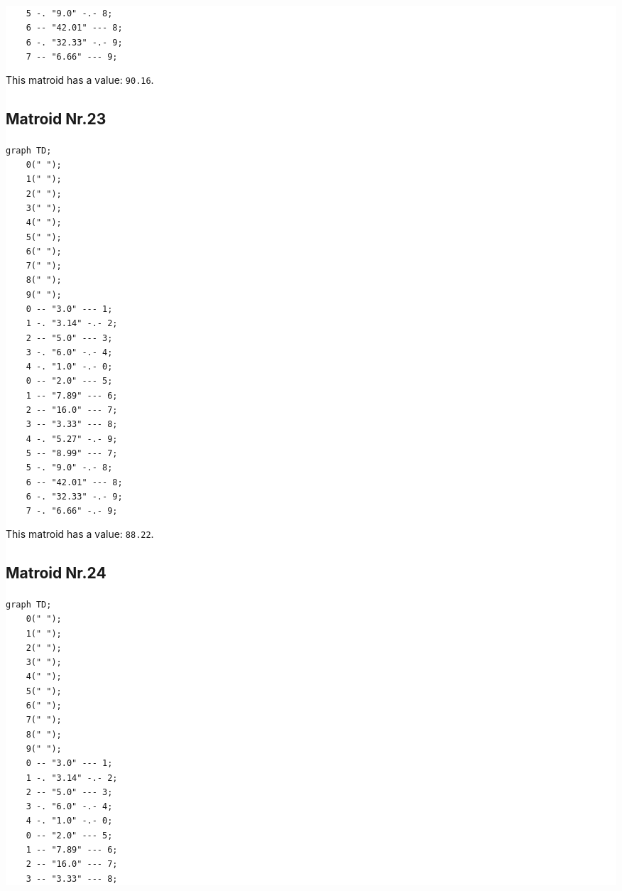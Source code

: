 ```mermaid
	5 -. "9.0" -.- 8;
	6 -- "42.01" --- 8;
	6 -. "32.33" -.- 9;
	7 -- "6.66" --- 9;
```

This matroid has a value: `90.16`.

## Matroid Nr.23

```mermaid
graph TD;
	0(" ");
	1(" ");
	2(" ");
	3(" ");
	4(" ");
	5(" ");
	6(" ");
	7(" ");
	8(" ");
	9(" ");
	0 -- "3.0" --- 1;
	1 -. "3.14" -.- 2;
	2 -- "5.0" --- 3;
	3 -. "6.0" -.- 4;
	4 -. "1.0" -.- 0;
	0 -- "2.0" --- 5;
	1 -- "7.89" --- 6;
	2 -- "16.0" --- 7;
	3 -- "3.33" --- 8;
	4 -. "5.27" -.- 9;
	5 -- "8.99" --- 7;
	5 -. "9.0" -.- 8;
	6 -- "42.01" --- 8;
	6 -. "32.33" -.- 9;
	7 -. "6.66" -.- 9;
```

This matroid has a value: `88.22`.

## Matroid Nr.24

```mermaid
graph TD;
	0(" ");
	1(" ");
	2(" ");
	3(" ");
	4(" ");
	5(" ");
	6(" ");
	7(" ");
	8(" ");
	9(" ");
	0 -- "3.0" --- 1;
	1 -. "3.14" -.- 2;
	2 -- "5.0" --- 3;
	3 -. "6.0" -.- 4;
	4 -. "1.0" -.- 0;
	0 -- "2.0" --- 5;
	1 -- "7.89" --- 6;
	2 -- "16.0" --- 7;
	3 -- "3.33" --- 8;
```